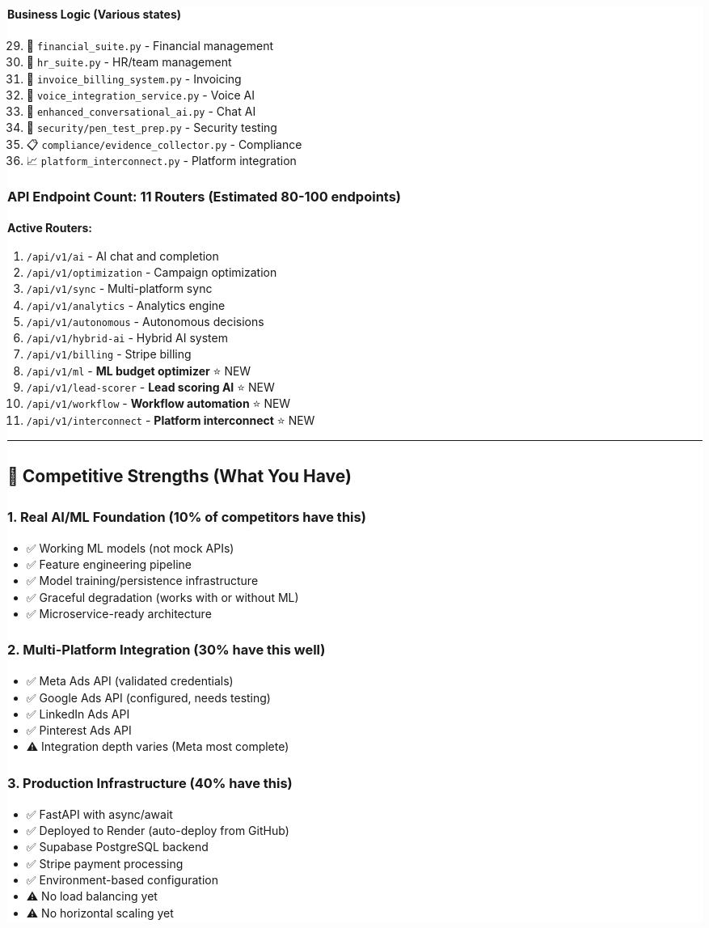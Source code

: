 #### **Business Logic** (Various states)
29. 💼 `financial_suite.py` - Financial management
30. 💼 `hr_suite.py` - HR/team management
31. 💼 `invoice_billing_system.py` - Invoicing
32. 💼 `voice_integration_service.py` - Voice AI
33. 💼 `enhanced_conversational_ai.py` - Chat AI
34. 🔐 `security/pen_test_prep.py` - Security testing
35. 📋 `compliance/evidence_collector.py` - Compliance
36. 📈 `platform_interconnect.py` - Platform integration

### **API Endpoint Count:** 11 Routers (Estimated 80-100 endpoints)

**Active Routers:**
1. `/api/v1/ai` - AI chat and completion
2. `/api/v1/optimization` - Campaign optimization
3. `/api/v1/sync` - Multi-platform sync
4. `/api/v1/analytics` - Analytics engine
5. `/api/v1/autonomous` - Autonomous decisions
6. `/api/v1/hybrid-ai` - Hybrid AI system
7. `/api/v1/billing` - Stripe billing
8. `/api/v1/ml` - **ML budget optimizer** ⭐ NEW
9. `/api/v1/lead-scorer` - **Lead scoring AI** ⭐ NEW
10. `/api/v1/workflow` - **Workflow automation** ⭐ NEW
11. `/api/v1/interconnect` - **Platform interconnect** ⭐ NEW

---

## 💪 Competitive Strengths (What You Have)

### 1. **Real AI/ML Foundation** (10% of competitors have this)
- ✅ Working ML models (not mock APIs)
- ✅ Feature engineering pipeline
- ✅ Model training/persistence infrastructure
- ✅ Graceful degradation (works with or without ML)
- ✅ Microservice-ready architecture

### 2. **Multi-Platform Integration** (30% have this well)
- ✅ Meta Ads API (validated credentials)
- ✅ Google Ads API (configured, needs testing)
- ✅ LinkedIn Ads API
- ✅ Pinterest Ads API
- ⚠️ Integration depth varies (Meta most complete)

### 3. **Production Infrastructure** (40% have this)
- ✅ FastAPI with async/await
- ✅ Deployed to Render (auto-deploy from GitHub)
- ✅ Supabase PostgreSQL backend
- ✅ Stripe payment processing
- ✅ Environment-based configuration
- ⚠️ No load balancing yet
- ⚠️ No horizontal scaling yet
